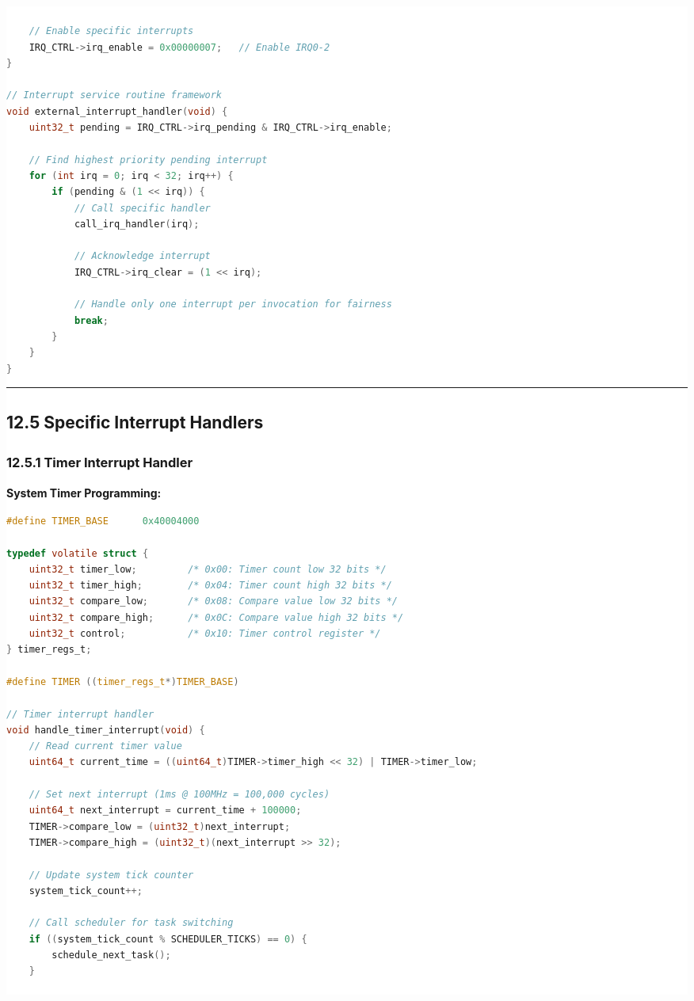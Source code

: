```c
    
    // Enable specific interrupts
    IRQ_CTRL->irq_enable = 0x00000007;   // Enable IRQ0-2
}

// Interrupt service routine framework
void external_interrupt_handler(void) {
    uint32_t pending = IRQ_CTRL->irq_pending & IRQ_CTRL->irq_enable;
    
    // Find highest priority pending interrupt
    for (int irq = 0; irq < 32; irq++) {
        if (pending & (1 << irq)) {
            // Call specific handler
            call_irq_handler(irq);
            
            // Acknowledge interrupt
            IRQ_CTRL->irq_clear = (1 << irq);
            
            // Handle only one interrupt per invocation for fairness
            break;
        }
    }
}
```

---

## 12.5 Specific Interrupt Handlers

### 12.5.1 Timer Interrupt Handler

**System Timer Programming:**
```c
#define TIMER_BASE      0x40004000

typedef volatile struct {
    uint32_t timer_low;         /* 0x00: Timer count low 32 bits */
    uint32_t timer_high;        /* 0x04: Timer count high 32 bits */
    uint32_t compare_low;       /* 0x08: Compare value low 32 bits */
    uint32_t compare_high;      /* 0x0C: Compare value high 32 bits */
    uint32_t control;           /* 0x10: Timer control register */
} timer_regs_t;

#define TIMER ((timer_regs_t*)TIMER_BASE)

// Timer interrupt handler
void handle_timer_interrupt(void) {
    // Read current timer value
    uint64_t current_time = ((uint64_t)TIMER->timer_high << 32) | TIMER->timer_low;
    
    // Set next interrupt (1ms @ 100MHz = 100,000 cycles)
    uint64_t next_interrupt = current_time + 100000;
    TIMER->compare_low = (uint32_t)next_interrupt;
    TIMER->compare_high = (uint32_t)(next_interrupt >> 32);
    
    // Update system tick counter
    system_tick_count++;
    
    // Call scheduler for task switching
    if ((system_tick_count % SCHEDULER_TICKS) == 0) {
        schedule_next_task();
    }
    
```